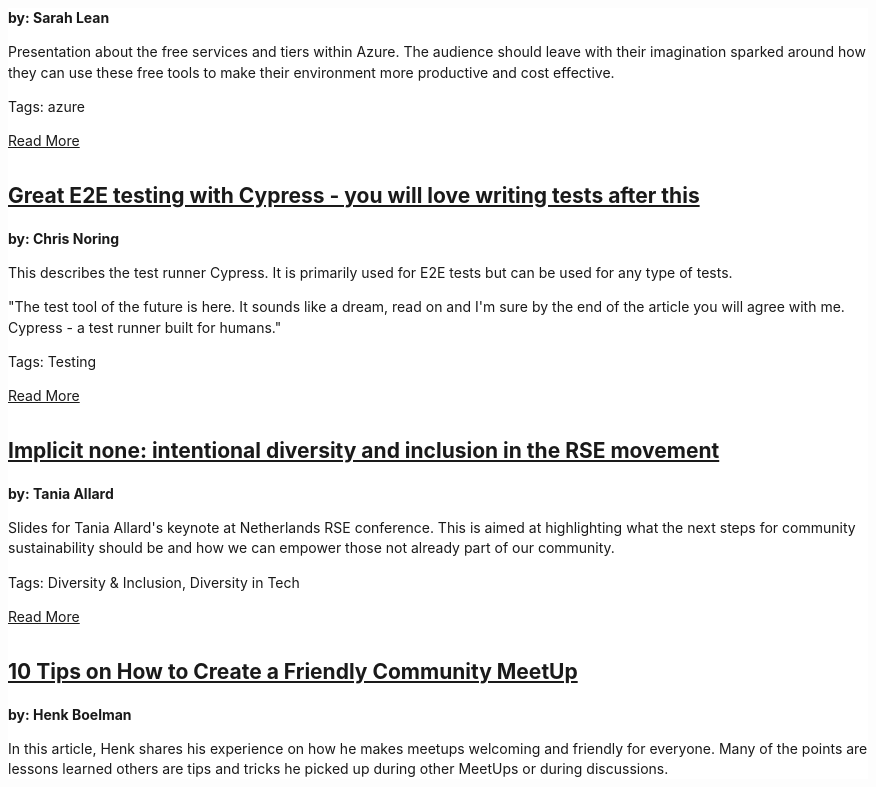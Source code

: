 **by: Sarah Lean**

Presentation about the free services and tiers within Azure. The audience should leave with their imagination sparked around how they can use these free tools to make their environment more productive and cost effective.

Tags: azure

[Read More](https://microsofteur-my.sharepoint.com/:f:/g/personal/salean_microsoft_com/EjKB60TCkUVBqPAxxBdqde4BNm4SHyL7Y5Ai2Fs9HqhqlQ?e=l3h62R)



## [Great E2E testing with Cypress - you will love writing tests after this](https://dev.to/itnext/great-e2e-testing-with-cypress-3ak1)

**by: Chris Noring**

This describes the test runner Cypress. It is primarily used for E2E tests but can be used for any type of tests. 

"The test tool of the future is here. It sounds like a dream, read on and I'm sure by the end of the article you will agree with me. Cypress - a test runner built for humans."

Tags: Testing

[Read More](https://dev.to/itnext/great-e2e-testing-with-cypress-3ak1)



## [Implicit none: intentional diversity and inclusion in the RSE movement](https://figshare.com/articles/Implicit_none_intentional_diversity_and_inclusion_in_the_RSE_movement/10411349)

**by: Tania Allard**

Slides for Tania Allard's keynote at Netherlands RSE conference.  This is aimed at highlighting what the next steps for community sustainability should be and how we can empower those not already part of our community.

Tags: Diversity & Inclusion, Diversity in Tech

[Read More](https://figshare.com/articles/Implicit_none_intentional_diversity_and_inclusion_in_the_RSE_movement/10411349)



## [10 Tips on How to Create a Friendly Community MeetUp](https://www.henkboelman.com/articles/10-tips-on-how-to-create-a-friendly-community-meetup/)

**by: Henk Boelman**

In this article, Henk shares his experience on how he makes meetups welcoming and friendly for everyone. Many of the points are lessons learned others are tips and tricks he picked up during other MeetUps or during discussions.
